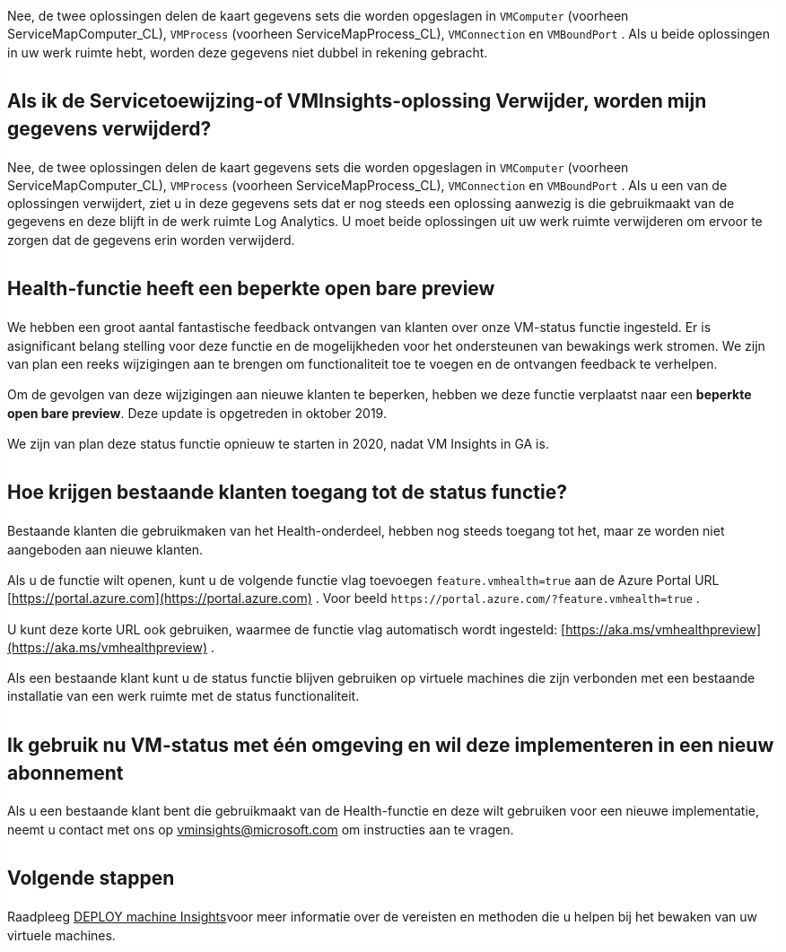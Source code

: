 Nee, de twee oplossingen delen de kaart gegevens sets die worden opgeslagen in `VMComputer` (voorheen ServiceMapComputer_CL), `VMProcess` (voorheen ServiceMapProcess_CL), `VMConnection` en `VMBoundPort` . Als u beide oplossingen in uw werk ruimte hebt, worden deze gegevens niet dubbel in rekening gebracht.

## <a name="if-i-remove-either-the-service-map-or-vminsights-solution-will-it-remove-my-data"></a>Als ik de Servicetoewijzing-of VMInsights-oplossing Verwijder, worden mijn gegevens verwijderd?

Nee, de twee oplossingen delen de kaart gegevens sets die worden opgeslagen in `VMComputer` (voorheen ServiceMapComputer_CL), `VMProcess` (voorheen ServiceMapProcess_CL), `VMConnection` en `VMBoundPort` . Als u een van de oplossingen verwijdert, ziet u in deze gegevens sets dat er nog steeds een oplossing aanwezig is die gebruikmaakt van de gegevens en deze blijft in de werk ruimte Log Analytics. U moet beide oplossingen uit uw werk ruimte verwijderen om ervoor te zorgen dat de gegevens erin worden verwijderd.

## <a name="health-feature-is-in-limited-public-preview"></a>Health-functie heeft een beperkte open bare preview

We hebben een groot aantal fantastische feedback ontvangen van klanten over onze VM-status functie ingesteld. Er is asignificant belang stelling voor deze functie en de mogelijkheden voor het ondersteunen van bewakings werk stromen. We zijn van plan een reeks wijzigingen aan te brengen om functionaliteit toe te voegen en de ontvangen feedback te verhelpen. 

Om de gevolgen van deze wijzigingen aan nieuwe klanten te beperken, hebben we deze functie verplaatst naar een **beperkte open bare preview**. Deze update is opgetreden in oktober 2019.

We zijn van plan deze status functie opnieuw te starten in 2020, nadat VM Insights in GA is.

## <a name="how-do-existing-customers-access-the-health-feature"></a>Hoe krijgen bestaande klanten toegang tot de status functie?

Bestaande klanten die gebruikmaken van het Health-onderdeel, hebben nog steeds toegang tot het, maar ze worden niet aangeboden aan nieuwe klanten.  

Als u de functie wilt openen, kunt u de volgende functie vlag toevoegen `feature.vmhealth=true` aan de Azure Portal URL [https://portal.azure.com](https://portal.azure.com) . Voor beeld `https://portal.azure.com/?feature.vmhealth=true` .

U kunt deze korte URL ook gebruiken, waarmee de functie vlag automatisch wordt ingesteld: [https://aka.ms/vmhealthpreview](https://aka.ms/vmhealthpreview) .

Als een bestaande klant kunt u de status functie blijven gebruiken op virtuele machines die zijn verbonden met een bestaande installatie van een werk ruimte met de status functionaliteit.  

## <a name="i-use-vm-health-now-with-one-environment-and-would-like-to-deploy-it-to-a-new-one"></a>Ik gebruik nu VM-status met één omgeving en wil deze implementeren in een nieuw abonnement

Als u een bestaande klant bent die gebruikmaakt van de Health-functie en deze wilt gebruiken voor een nieuwe implementatie, neemt u contact met ons op vminsights@microsoft.com om instructies aan te vragen.

## <a name="next-steps"></a>Volgende stappen

Raadpleeg [DEPLOY machine Insights](./vminsights-enable-overview.md)voor meer informatie over de vereisten en methoden die u helpen bij het bewaken van uw virtuele machines.
